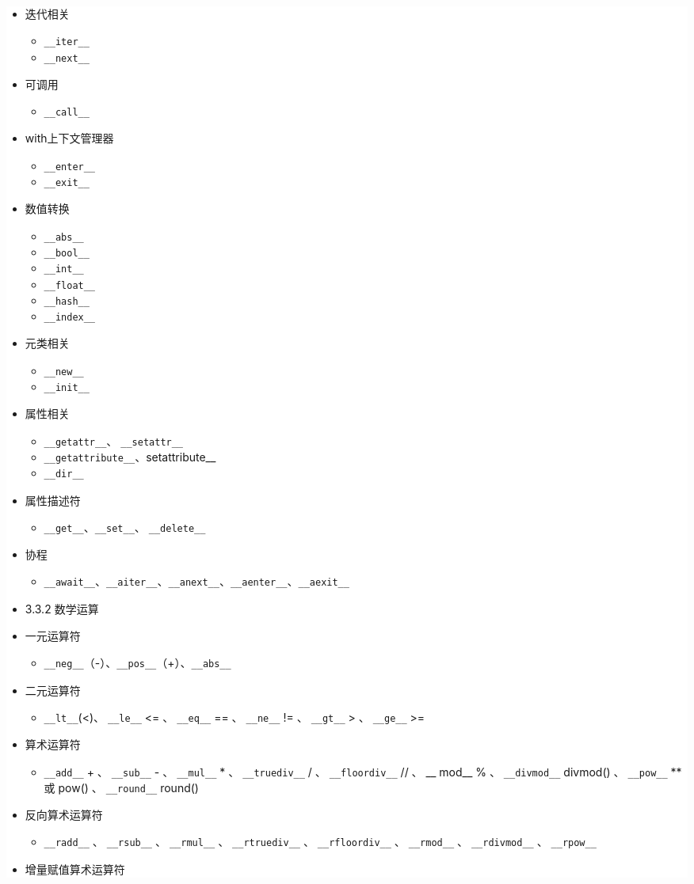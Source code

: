   - 迭代相关

    - `__iter__`
    - `__next__`

  - 可调用

    - `__call__`

  - with上下文管理器

    - `__enter__`
    - `__exit__`

  - 数值转换

    - `__abs__`
    - `__bool__`
    - `__int__`
    - `__float__`
    - `__hash__`
    - `__index__`

  - 元类相关

    - `__new__`
    - `__init__`

  - 属性相关

    - `__getattr__`、 `__setattr__`
    - `__getattribute__`、setattribute__
    - `__dir__`

  - 属性描述符

    - `__get__`、`__set__`、 `__delete__`

  - 协程

    - `__await__`、`__aiter__`、`__anext__`、`__aenter__`、`__aexit__`

- 3.3.2 数学运算
- 一元运算符
  
  - `__neg__`（-）、`__pos__`（+）、`__abs__`
  
- 二元运算符
  
  - `__lt__`(<)、 `__le__` <= 、 `__eq__` == 、 `__ne__` != 、 `__gt__` > 、 `__ge__` >=
  
- 算术运算符
  
  - `__add__` + 、 `__sub__` - 、 `__mul__` * 、 `__truediv__` / 、 `__floordiv__` // 、 __
      mod__ % 、 `__divmod__` divmod() 、 `__pow__` ** 或 pow() 、 `__round__` round()
  
- 反向算术运算符
  
  - `__radd__` 、 `__rsub__` 、 `__rmul__` 、 `__rtruediv__` 、 `__rfloordiv__` 、 `__rmod__` 、
      `__rdivmod__` 、 `__rpow__`
  
- 增量赋值算术运算符
  